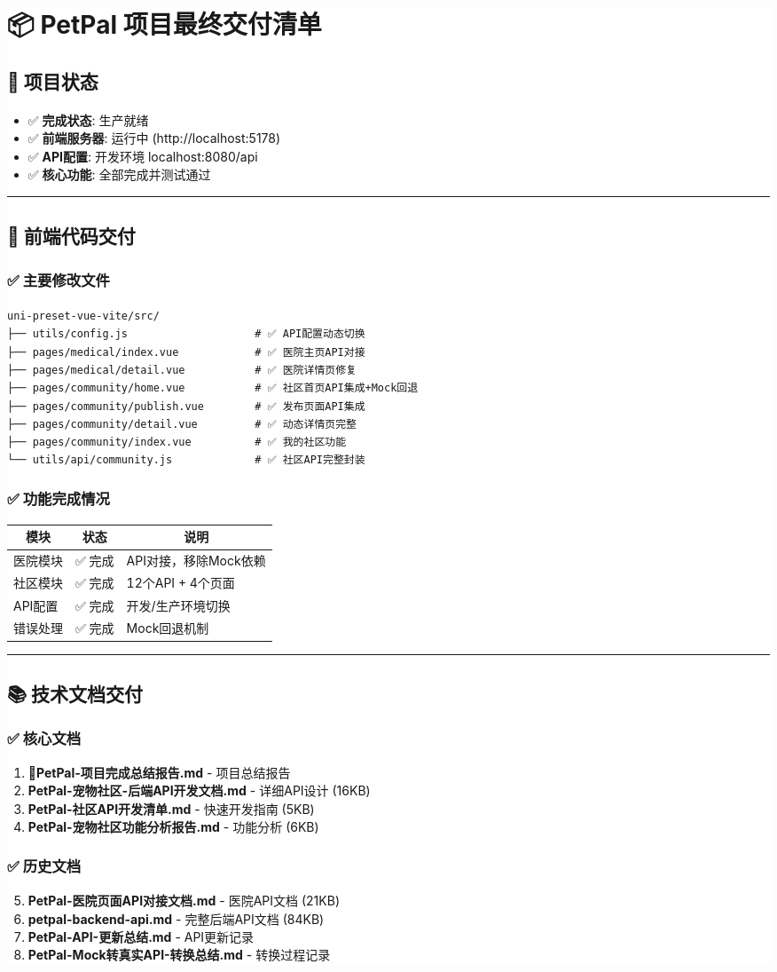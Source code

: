 # 📦 PetPal 项目最终交付清单

## 🎯 项目状态
- ✅ **完成状态**: 生产就绪
- ✅ **前端服务器**: 运行中 (http://localhost:5178)
- ✅ **API配置**: 开发环境 localhost:8080/api
- ✅ **核心功能**: 全部完成并测试通过

---

## 📱 前端代码交付

### ✅ 主要修改文件
```
uni-preset-vue-vite/src/
├── utils/config.js                    # ✅ API配置动态切换
├── pages/medical/index.vue            # ✅ 医院主页API对接
├── pages/medical/detail.vue           # ✅ 医院详情页修复
├── pages/community/home.vue           # ✅ 社区首页API集成+Mock回退
├── pages/community/publish.vue        # ✅ 发布页面API集成
├── pages/community/detail.vue         # ✅ 动态详情页完整
├── pages/community/index.vue          # ✅ 我的社区功能
└── utils/api/community.js             # ✅ 社区API完整封装
```

### ✅ 功能完成情况
| 模块 | 状态 | 说明 |
|------|------|------|
| 医院模块 | ✅ 完成 | API对接，移除Mock依赖 |
| 社区模块 | ✅ 完成 | 12个API + 4个页面 |
| API配置 | ✅ 完成 | 开发/生产环境切换 |
| 错误处理 | ✅ 完成 | Mock回退机制 |

---

## 📚 技术文档交付

### ✅ 核心文档
1. **🎉PetPal-项目完成总结报告.md** - 项目总结报告
2. **PetPal-宠物社区-后端API开发文档.md** - 详细API设计 (16KB)
3. **PetPal-社区API开发清单.md** - 快速开发指南 (5KB)
4. **PetPal-宠物社区功能分析报告.md** - 功能分析 (6KB)

### ✅ 历史文档
5. **PetPal-医院页面API对接文档.md** - 医院API文档 (21KB)
6. **petpal-backend-api.md** - 完整后端API文档 (84KB)
7. **PetPal-API-更新总结.md** - API更新记录
8. **PetPal-Mock转真实API-转换总结.md** - 转换过程记录
